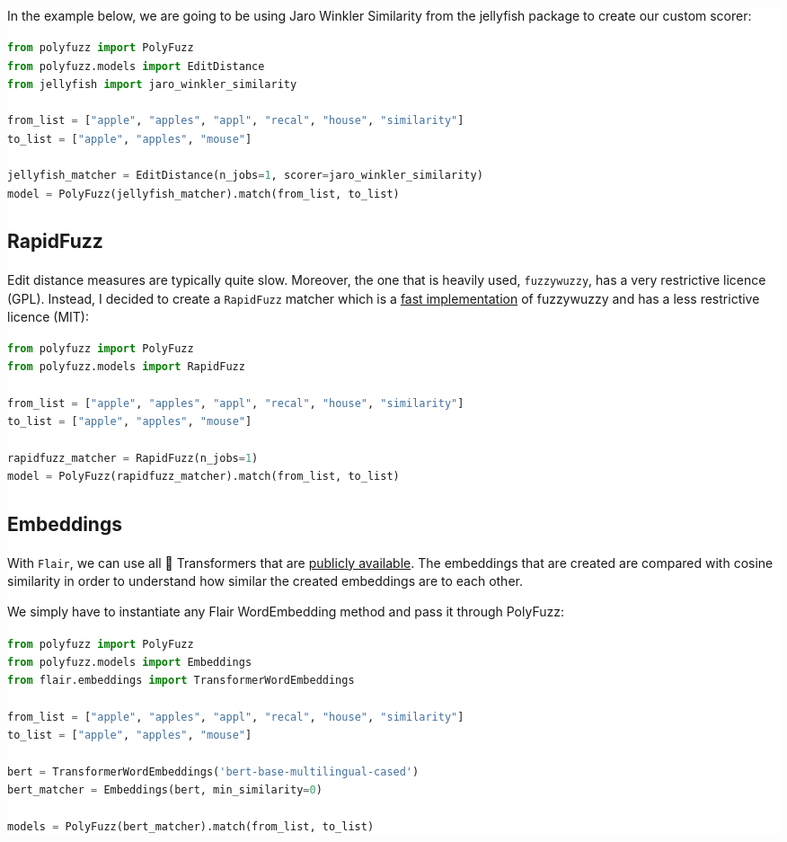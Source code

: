 In the example below, we are going to be using Jaro Winkler Similarity from the jellyfish package to create our 
custom scorer:

```python
from polyfuzz import PolyFuzz
from polyfuzz.models import EditDistance
from jellyfish import jaro_winkler_similarity

from_list = ["apple", "apples", "appl", "recal", "house", "similarity"]
to_list = ["apple", "apples", "mouse"]

jellyfish_matcher = EditDistance(n_jobs=1, scorer=jaro_winkler_similarity)
model = PolyFuzz(jellyfish_matcher).match(from_list, to_list)
```

## RapidFuzz
Edit distance measures are typically quite slow. Moreover, the one that is heavily used, `fuzzywuzzy`, has a very 
restrictive licence (GPL). Instead, I decided to create a `RapidFuzz` matcher which is a 
[fast implementation](https://github.com/maxbachmann/rapidfuzz) of fuzzywuzzy and has a less restrictive licence (MIT): 

 
```python
from polyfuzz import PolyFuzz
from polyfuzz.models import RapidFuzz

from_list = ["apple", "apples", "appl", "recal", "house", "similarity"]
to_list = ["apple", "apples", "mouse"]

rapidfuzz_matcher = RapidFuzz(n_jobs=1)
model = PolyFuzz(rapidfuzz_matcher).match(from_list, to_list)
```

## Embeddings
With `Flair`, we can use all 🤗 Transformers that are 
[publicly available](https://huggingface.co/transformers/pretrained_models.html). 
The embeddings that are created are compared with cosine similarity in order to understand how similar the created 
embeddings are to each other.

We simply have to instantiate any Flair WordEmbedding method and pass it through PolyFuzz: 

```python
from polyfuzz import PolyFuzz
from polyfuzz.models import Embeddings
from flair.embeddings import TransformerWordEmbeddings

from_list = ["apple", "apples", "appl", "recal", "house", "similarity"]
to_list = ["apple", "apples", "mouse"]

bert = TransformerWordEmbeddings('bert-base-multilingual-cased')
bert_matcher = Embeddings(bert, min_similarity=0)

models = PolyFuzz(bert_matcher).match(from_list, to_list)
```
